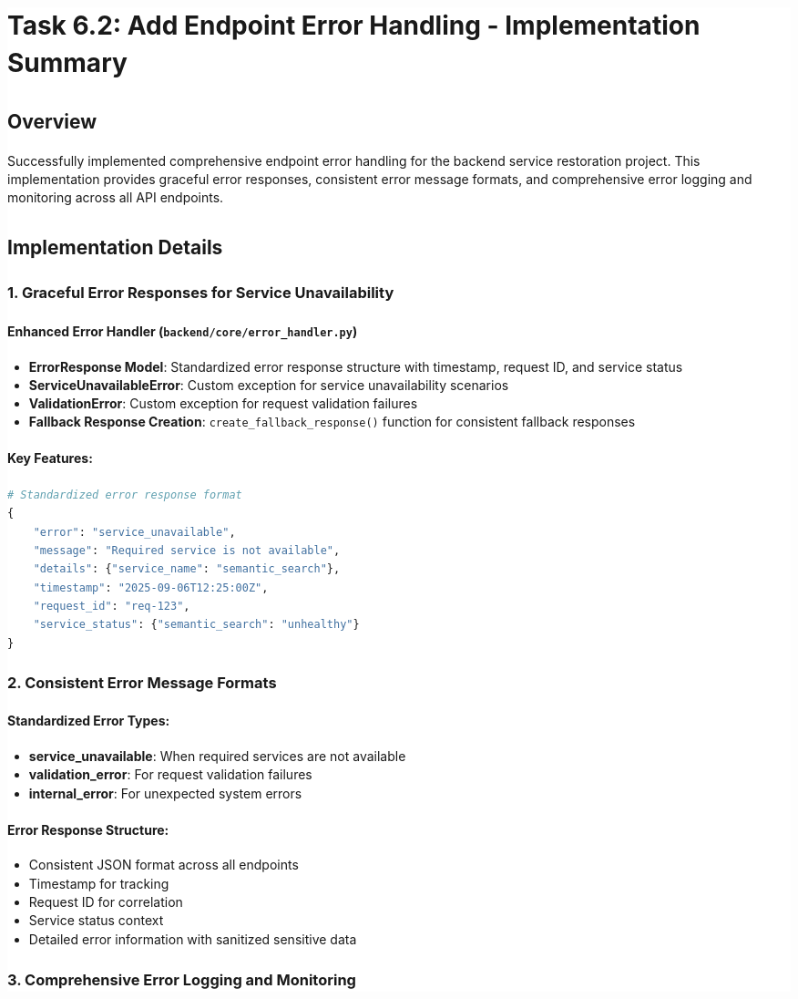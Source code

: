 # Task 6.2: Add Endpoint Error Handling - Implementation Summary

## Overview
Successfully implemented comprehensive endpoint error handling for the backend service restoration project. This implementation provides graceful error responses, consistent error message formats, and comprehensive error logging and monitoring across all API endpoints.

## Implementation Details

### 1. Graceful Error Responses for Service Unavailability

#### Enhanced Error Handler (`backend/core/error_handler.py`)
- **ErrorResponse Model**: Standardized error response structure with timestamp, request ID, and service status
- **ServiceUnavailableError**: Custom exception for service unavailability scenarios
- **ValidationError**: Custom exception for request validation failures
- **Fallback Response Creation**: `create_fallback_response()` function for consistent fallback responses

#### Key Features:
```python
# Standardized error response format
{
    "error": "service_unavailable",
    "message": "Required service is not available",
    "details": {"service_name": "semantic_search"},
    "timestamp": "2025-09-06T12:25:00Z",
    "request_id": "req-123",
    "service_status": {"semantic_search": "unhealthy"}
}
```

### 2. Consistent Error Message Formats

#### Standardized Error Types:
- **service_unavailable**: When required services are not available
- **validation_error**: For request validation failures
- **internal_error**: For unexpected system errors

#### Error Response Structure:
- Consistent JSON format across all endpoints
- Timestamp for tracking
- Request ID for correlation
- Service status context
- Detailed error information with sanitized sensitive data

### 3. Comprehensive Error Logging and Monitoring
